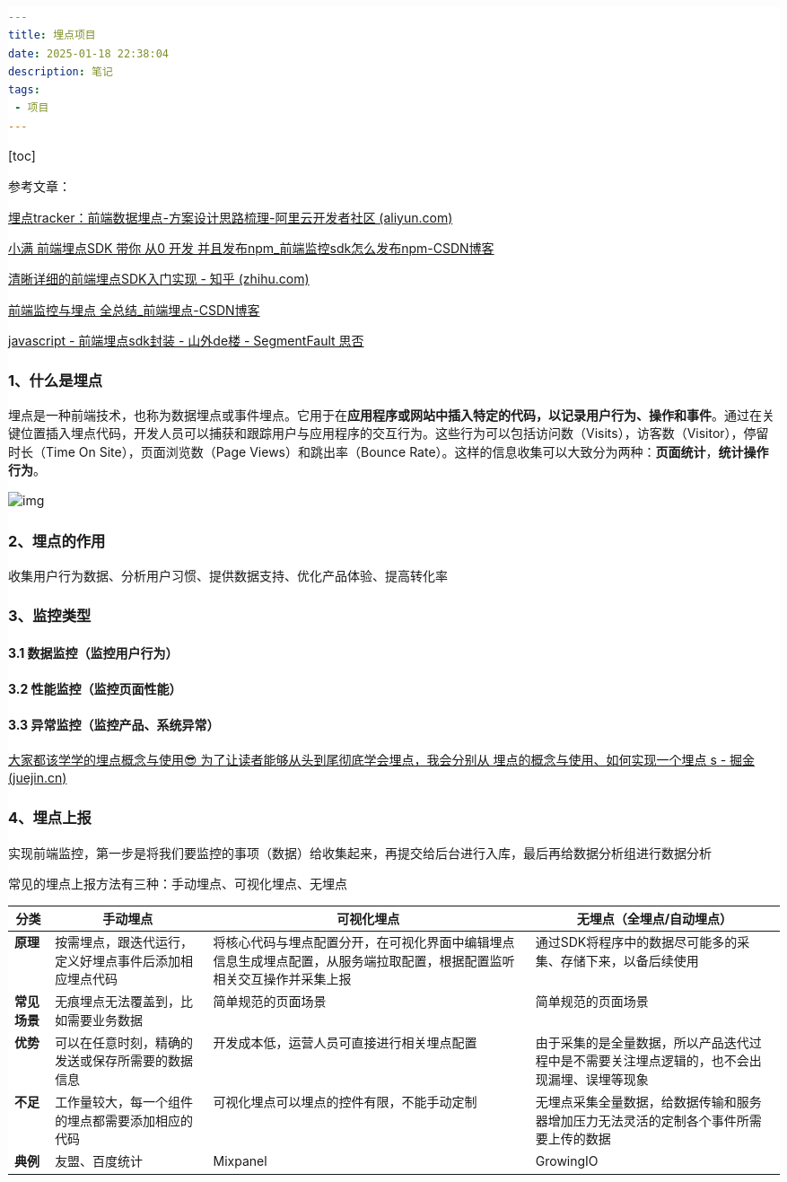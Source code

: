 ```yaml
---
title: 埋点项目
date: 2025-01-18 22:38:04
description: 笔记
tags:
 - 项目
---
```


[toc]

参考文章：

[埋点tracker：前端数据埋点-方案设计思路梳理-阿里云开发者社区 (aliyun.com)](https://developer.aliyun.com/article/1269791)

[小满 前端埋点SDK 带你 从0 开发 并且发布npm_前端监控sdk怎么发布npm-CSDN博客](https://blog.csdn.net/qq1195566313/article/details/125958100)

[清晰详细的前端埋点SDK入门实现 - 知乎 (zhihu.com)](https://zhuanlan.zhihu.com/p/638540224)

[前端监控与埋点 全总结_前端埋点-CSDN博客](https://blog.csdn.net/Esther_liew/article/details/143720720)

[javascript - 前端埋点sdk封装 - 山外de楼 - SegmentFault 思否](https://segmentfault.com/a/1190000040086300)

### 1、什么是埋点

埋点是一种前端技术，也称为数据埋点或事件埋点。它用于在**应用程序或网站中插入特定的代码，以记录用户行为、操作和事件**。通过在关键位置插入埋点代码，开发人员可以捕获和跟踪用户与应用程序的交互行为。这些行为可以包括访问数（Visits），访客数（Visitor），停留时长（Time On Site），页面浏览数（Page Views）和跳出率（Bounce Rate）。这样的信息收集可以大致分为两种：**页面统计**，**统计操作行为**。

![img](https://i-blog.csdnimg.cn/direct/0978e0c6d00144c594069e6a1212ac84.png#pic_center)

### 2、埋点的作用 

收集用户行为数据、分析用户习惯、提供数据支持、优化产品体验、提高转化率

### 3、监控类型

#### 3.1 数据监控（监控用户行为）

#### 3.2 性能监控（监控页面性能）

#### 3.3 异常监控（监控产品、系统异常）

[大家都该学学的埋点概念与使用😎 为了让读者能够从头到尾彻底学会埋点，我会分别从 埋点的概念与使用、如何实现一个埋点 s - 掘金 (juejin.cn)](https://juejin.cn/post/7415911686929268788)

### 4、埋点上报

实现前端监控，第一步是将我们要监控的事项（数据）给收集起来，再提交给后台进行入库，最后再给数据分析组进行数据分析

常见的埋点上报方法有三种：手动埋点、可视化埋点、无埋点

<table><thead><tr><th><strong>分类</strong></th><th><strong>手动埋点</strong></th><th><strong>可视化埋点</strong></th><th><strong>无埋点（全埋点/自动埋点）</strong></th></tr></thead><tbody><tr><td><strong>原理</strong></td><td>按需埋点，跟迭代运行，定义好埋点事件后添加相应埋点代码</td><td>将核心代码与埋点配置分开，在可视化界面中编辑埋点信息生成埋点配置，从服务端拉取配置，根据配置监听相关交互操作并采集上报</td><td>通过SDK将程序中的数据尽可能多的采集、存储下来，以备后续使用</td></tr><tr><td><strong>常见场景</strong></td><td>无痕埋点无法覆盖到，比如需要业务数据</td><td>简单规范的页面场景</td><td>简单规范的页面场景</td></tr><tr><td><strong>优势</strong></td><td>可以在任意时刻，精确的发送或保存所需要的数据信息</td><td>开发成本低，运营人员可直接进行相关埋点配置</td><td>由于采集的是全量数据，所以产品迭代过程中是不需要关注埋点逻辑的，也不会出现漏埋、误埋等现象</td></tr><tr><td><strong>不足</strong></td><td>工作量较大，每一个组件的埋点都需要添加相应的代码</td><td>可视化埋点可以埋点的控件有限，不能手动定制</td><td>无埋点采集全量数据，给数据传输和服务器增加压力无法灵活的定制各个事件所需要上传的数据</td></tr><tr><td><strong>典例</strong></td><td>友盟、百度统计</td><td>Mixpanel</td><td>GrowingIO</td></tr></tbody></table>
